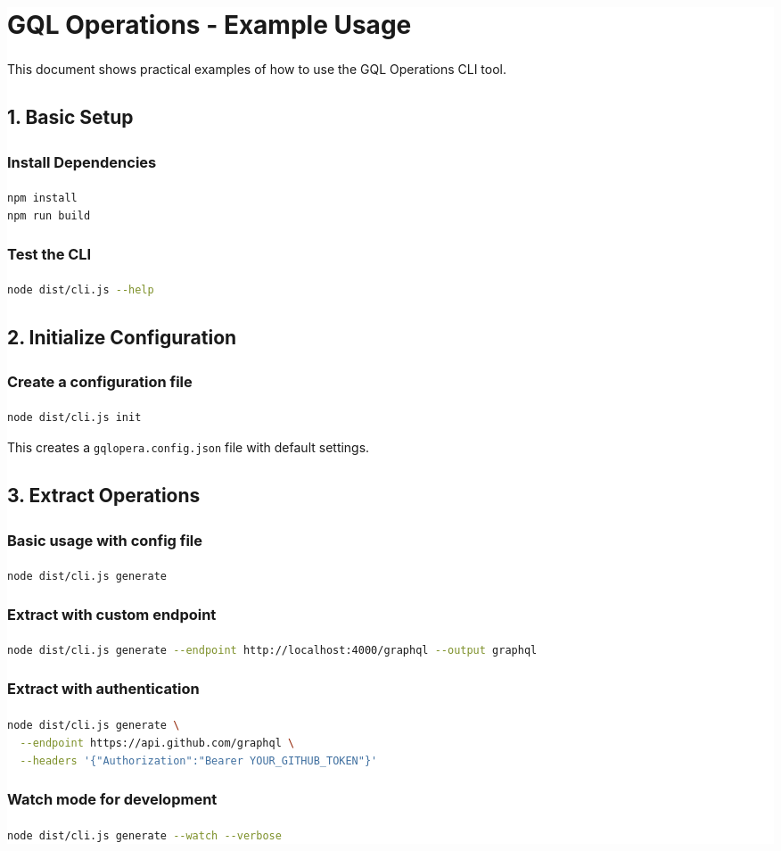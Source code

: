 # GQL Operations - Example Usage

This document shows practical examples of how to use the GQL Operations CLI tool.

## 1. Basic Setup

### Install Dependencies
```bash
npm install
npm run build
```

### Test the CLI
```bash
node dist/cli.js --help
```

## 2. Initialize Configuration

### Create a configuration file
```bash
node dist/cli.js init
```

This creates a `gqlopera.config.json` file with default settings.

## 3. Extract Operations

### Basic usage with config file
```bash
node dist/cli.js generate
```

### Extract with custom endpoint
```bash
node dist/cli.js generate --endpoint http://localhost:4000/graphql --output graphql
```

### Extract with authentication
```bash
node dist/cli.js generate \
  --endpoint https://api.github.com/graphql \
  --headers '{"Authorization":"Bearer YOUR_GITHUB_TOKEN"}'
```

### Watch mode for development
```bash
node dist/cli.js generate --watch --verbose
```
